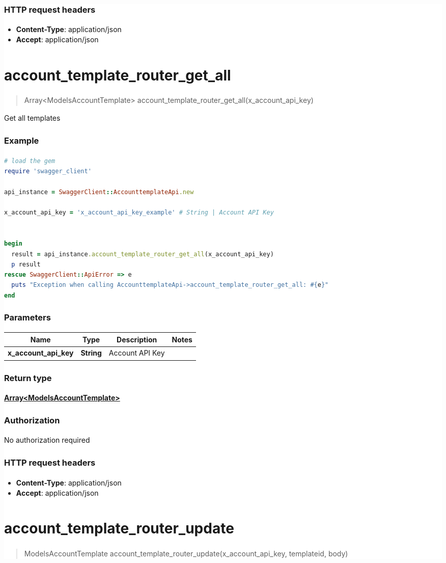 ### HTTP request headers

 - **Content-Type**: application/json
 - **Accept**: application/json



# **account_template_router_get_all**
> Array&lt;ModelsAccountTemplate&gt; account_template_router_get_all(x_account_api_key)



Get all templates

### Example
```ruby
# load the gem
require 'swagger_client'

api_instance = SwaggerClient::AccounttemplateApi.new

x_account_api_key = 'x_account_api_key_example' # String | Account API Key


begin
  result = api_instance.account_template_router_get_all(x_account_api_key)
  p result
rescue SwaggerClient::ApiError => e
  puts "Exception when calling AccounttemplateApi->account_template_router_get_all: #{e}"
end
```

### Parameters

Name | Type | Description  | Notes
------------- | ------------- | ------------- | -------------
 **x_account_api_key** | **String**| Account API Key | 

### Return type

[**Array&lt;ModelsAccountTemplate&gt;**](ModelsAccountTemplate.md)

### Authorization

No authorization required

### HTTP request headers

 - **Content-Type**: application/json
 - **Accept**: application/json



# **account_template_router_update**
> ModelsAccountTemplate account_template_router_update(x_account_api_key, templateid, body)
